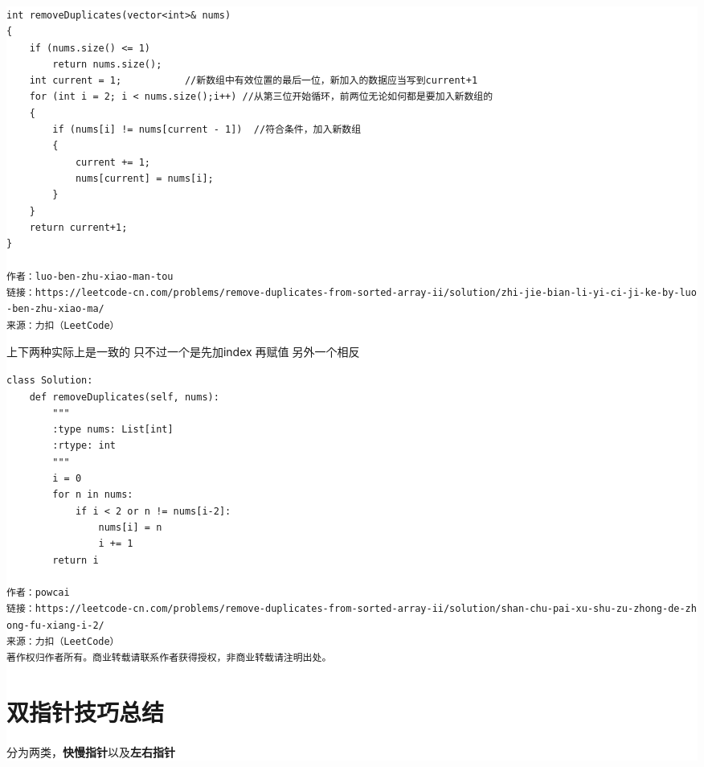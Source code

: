 ```
int removeDuplicates(vector<int>& nums) 
{
	if (nums.size() <= 1)
		return nums.size();
	int current = 1;           //新数组中有效位置的最后一位，新加入的数据应当写到current+1
	for (int i = 2; i < nums.size();i++) //从第三位开始循环，前两位无论如何都是要加入新数组的
	{
		if (nums[i] != nums[current - 1])  //符合条件，加入新数组
		{
			current += 1;
			nums[current] = nums[i];
		}
	}
	return current+1;
}

作者：luo-ben-zhu-xiao-man-tou
链接：https://leetcode-cn.com/problems/remove-duplicates-from-sorted-array-ii/solution/zhi-jie-bian-li-yi-ci-ji-ke-by-luo-ben-zhu-xiao-ma/
来源：力扣（LeetCode）

```
上下两种实际上是一致的 只不过一个是先加index 再赋值 另外一个相反
```
class Solution:
    def removeDuplicates(self, nums):
        """
        :type nums: List[int]
        :rtype: int
        """
        i = 0
        for n in nums:
            if i < 2 or n != nums[i-2]:
                nums[i] = n
                i += 1
        return i

作者：powcai
链接：https://leetcode-cn.com/problems/remove-duplicates-from-sorted-array-ii/solution/shan-chu-pai-xu-shu-zu-zhong-de-zhong-fu-xiang-i-2/
来源：力扣（LeetCode）
著作权归作者所有。商业转载请联系作者获得授权，非商业转载请注明出处。
```







# 双指针技巧总结

分为两类，**快慢指针**以及**左右指针**
